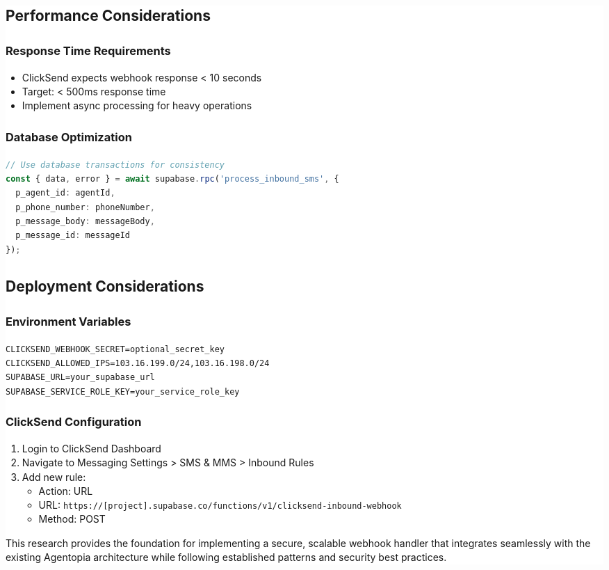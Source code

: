 ## Performance Considerations

### Response Time Requirements
- ClickSend expects webhook response < 10 seconds
- Target: < 500ms response time
- Implement async processing for heavy operations

### Database Optimization
```typescript
// Use database transactions for consistency
const { data, error } = await supabase.rpc('process_inbound_sms', {
  p_agent_id: agentId,
  p_phone_number: phoneNumber,
  p_message_body: messageBody,
  p_message_id: messageId
});
```

## Deployment Considerations

### Environment Variables
```env
CLICKSEND_WEBHOOK_SECRET=optional_secret_key
CLICKSEND_ALLOWED_IPS=103.16.199.0/24,103.16.198.0/24
SUPABASE_URL=your_supabase_url
SUPABASE_SERVICE_ROLE_KEY=your_service_role_key
```

### ClickSend Configuration
1. Login to ClickSend Dashboard
2. Navigate to Messaging Settings > SMS & MMS > Inbound Rules
3. Add new rule:
   - Action: URL
   - URL: `https://[project].supabase.co/functions/v1/clicksend-inbound-webhook`
   - Method: POST

This research provides the foundation for implementing a secure, scalable webhook handler that integrates seamlessly with the existing Agentopia architecture while following established patterns and security best practices.


  [phoneNumber: string]: {